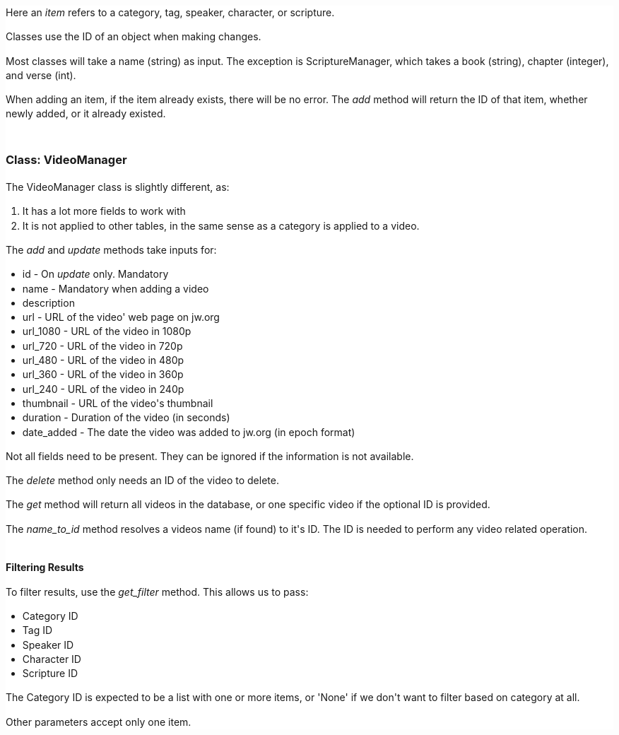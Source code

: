 Here an _item_ refers to a category, tag, speaker, character, or scripture.

Classes use the ID of an object when making changes.

Most classes will take a name (string) as input. The exception is ScriptureManager, which takes a book (string), chapter (integer), and verse (int).

When adding an item, if the item already exists, there will be no error. The _add_ method will return the ID of that item, whether newly added, or it already existed.
</br></br>


### Class: VideoManager

The VideoManager class is slightly different, as:
1. It has a lot more fields to work with
2. It is not applied to other tables, in the same sense as a category is applied to a video.

The _add_ and _update_ methods take inputs for:
* id - On _update_ only. Mandatory
* name - Mandatory when adding a video
* description
* url - URL of the video' web page on jw.org
* url_1080 - URL of the video in 1080p
* url_720 - URL of the video in 720p
* url_480 - URL of the video in 480p
* url_360 - URL of the video in 360p
* url_240 - URL of the video in 240p
* thumbnail - URL of the video's thumbnail
* duration - Duration of the video (in seconds)
* date_added - The date the video was added to jw.org (in epoch format)

Not all fields need to be present. They can be ignored if the information is not available.

The _delete_ method only needs an ID of the video to delete.

The _get_ method will return all videos in the database, or one specific video if the optional ID is provided.

The _name_to_id_ method resolves a videos name (if found) to it's ID. The ID is needed to perform any video related operation.
</br></br>


**Filtering Results**

To filter results, use the _get_filter_ method. This allows us to pass:
* Category ID
* Tag ID
* Speaker ID
* Character ID
* Scripture ID

The Category ID is expected to be a list with one or more items, or 'None' if we don't want to filter based on category at all.

Other parameters accept only one item.
